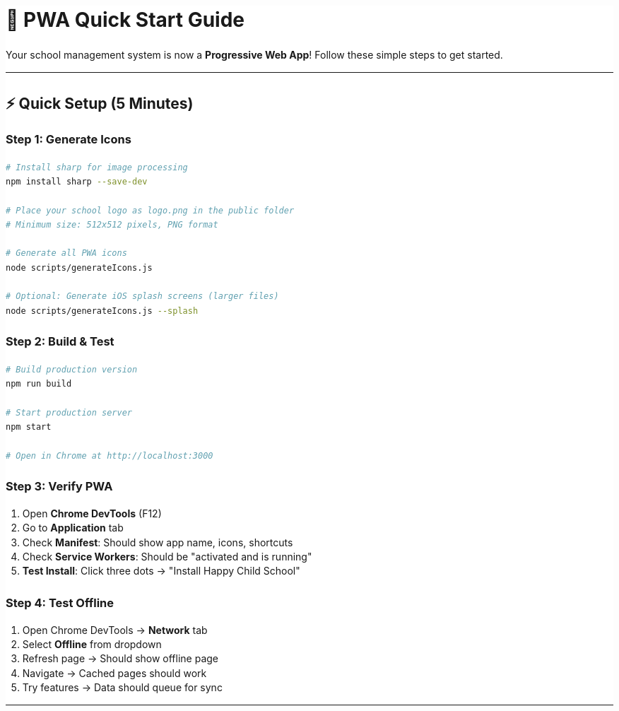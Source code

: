 # 🚀 PWA Quick Start Guide

Your school management system is now a **Progressive Web App**! Follow these simple steps to get started.

---

## ⚡ Quick Setup (5 Minutes)

### Step 1: Generate Icons

```bash
# Install sharp for image processing
npm install sharp --save-dev

# Place your school logo as logo.png in the public folder
# Minimum size: 512x512 pixels, PNG format

# Generate all PWA icons
node scripts/generateIcons.js

# Optional: Generate iOS splash screens (larger files)
node scripts/generateIcons.js --splash
```

### Step 2: Build & Test

```bash
# Build production version
npm run build

# Start production server
npm start

# Open in Chrome at http://localhost:3000
```

### Step 3: Verify PWA

1. Open **Chrome DevTools** (F12)
2. Go to **Application** tab
3. Check **Manifest**: Should show app name, icons, shortcuts
4. Check **Service Workers**: Should be "activated and is running"
5. **Test Install**: Click three dots → "Install Happy Child School"

### Step 4: Test Offline

1. Open Chrome DevTools → **Network** tab
2. Select **Offline** from dropdown
3. Refresh page → Should show offline page
4. Navigate → Cached pages should work
5. Try features → Data should queue for sync

---